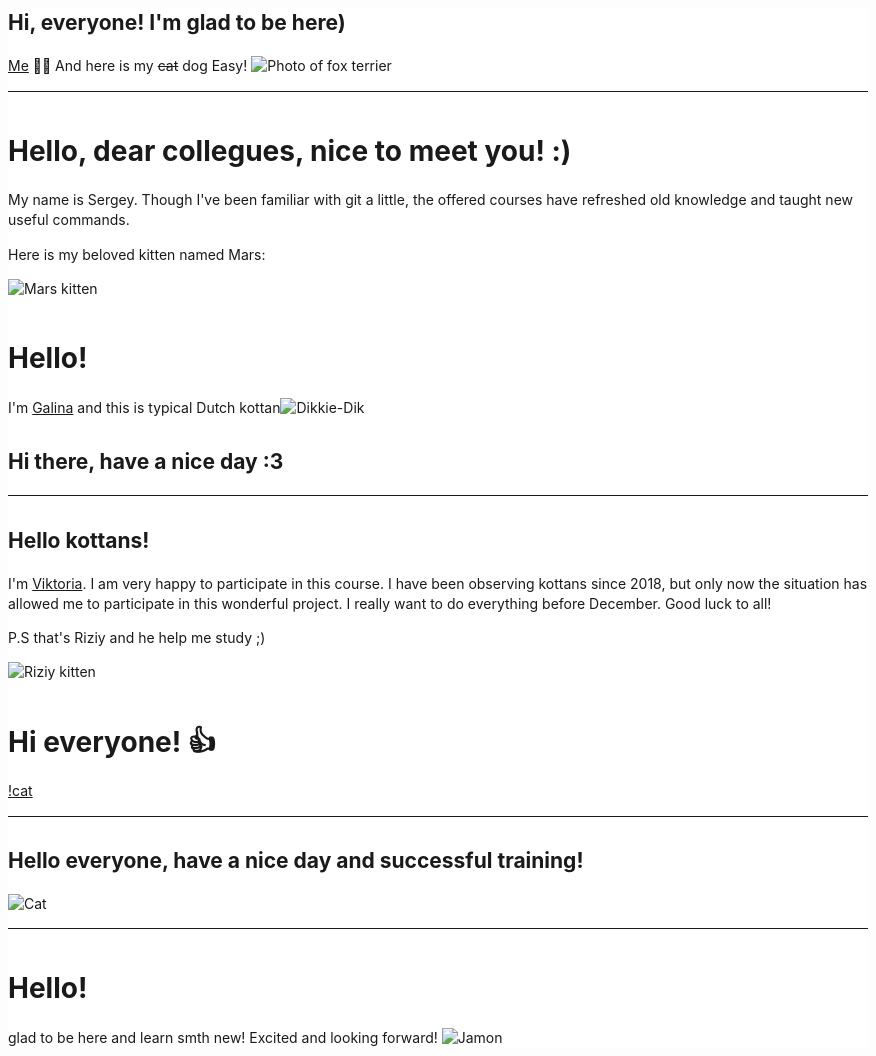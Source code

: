 ## Hi, everyone! I'm glad to be here)
[Me](https://github.com/Lu-sure)  :red_haired_woman:
And here is my ~~cat~~ dog Easy!
![Photo of fox terrier](gif/my_fox_terrier.jpg)

---

# Hello, dear collegues, nice to meet you! :)

My name is Sergey. Though I've been familiar with git a little, the offered courses have refreshed old knowledge
and taught new useful commands.

Here is my beloved kitten named Mars:

![Mars kitten](https://i.ibb.co/fkp3jNB/Mars.jpg)
# Hello!
I'm [Galina](https://github.com/galinaborisenko) and this is typical Dutch kottan![Dikkie-Dik](assets/images/Dikkie-Dik.jpg)

## Hi there, have a nice day :3

---

## Hello kottans!
I'm [Viktoria](https://github.com/DarlaMoonlight). I am very happy to participate in this course. I have been observing kottans since 2018, but only now the situation has allowed me to participate in this wonderful project.
I really want to do everything before December. Good luck to all!

P.S that's Riziy and he help me study ;)

![Riziy kitten](assets/images/riziy-vcheryasova.jpg)

# Hi everyone! :+1:
[!cat](gif/kitty2.gif)


---

## Hello everyone, have a nice day and successful training!
![Cat](https://undark.org/wp-content/uploads/2020/02/GettyImages-1199242002-1-scaled.jpg)

---
# Hello!
glad to be here and learn smth new! Excited and looking forward!
![Jamon](assets/images/Jamon.jpeg)

